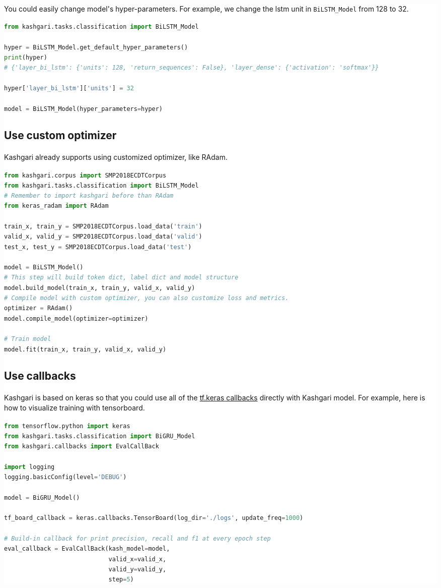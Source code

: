 You could easily change model's hyper-parameters. For example, we change the lstm unit in `BiLSTM_Model` from 128 to 32.

```python
from kashgari.tasks.classification import BiLSTM_Model

hyper = BiLSTM_Model.get_default_hyper_parameters()
print(hyper)
# {'layer_bi_lstm': {'units': 128, 'return_sequences': False}, 'layer_dense': {'activation': 'softmax'}}

hyper['layer_bi_lstm']['units'] = 32

model = BiLSTM_Model(hyper_parameters=hyper)
```

## Use custom optimizer

Kashgari already supports using customized optimizer, like RAdam.

```python
from kashgari.corpus import SMP2018ECDTCorpus
from kashgari.tasks.classification import BiLSTM_Model
# Remember to import kashgari before than RAdam
from keras_radam import RAdam

train_x, train_y = SMP2018ECDTCorpus.load_data('train')
valid_x, valid_y = SMP2018ECDTCorpus.load_data('valid')
test_x, test_y = SMP2018ECDTCorpus.load_data('test')

model = BiLSTM_Model()
# This step will build token dict, label dict and model structure
model.build_model(train_x, train_y, valid_x, valid_y)
# Compile model with custom optimizer, you can also customize loss and metrics.
optimizer = RAdam()
model.compile_model(optimizer=optimizer)

# Train model
model.fit(train_x, train_y, valid_x, valid_y)
```

## Use callbacks

Kashgari is based on keras so that you could use all of the [tf.keras callbacks](https://www.tensorflow.org/api_docs/python/tf/keras/callbacks) directly with
Kashgari model. For example, here is how to visualize training with tensorboard.

```python
from tensorflow.python import keras
from kashgari.tasks.classification import BiGRU_Model
from kashgari.callbacks import EvalCallBack

import logging
logging.basicConfig(level='DEBUG')

model = BiGRU_Model()

tf_board_callback = keras.callbacks.TensorBoard(log_dir='./logs', update_freq=1000)

# Build-in callback for print precision, recall and f1 at every epoch step
eval_callback = EvalCallBack(kash_model=model,
                             valid_x=valid_x,
                             valid_y=valid_y,
                             step=5)

```